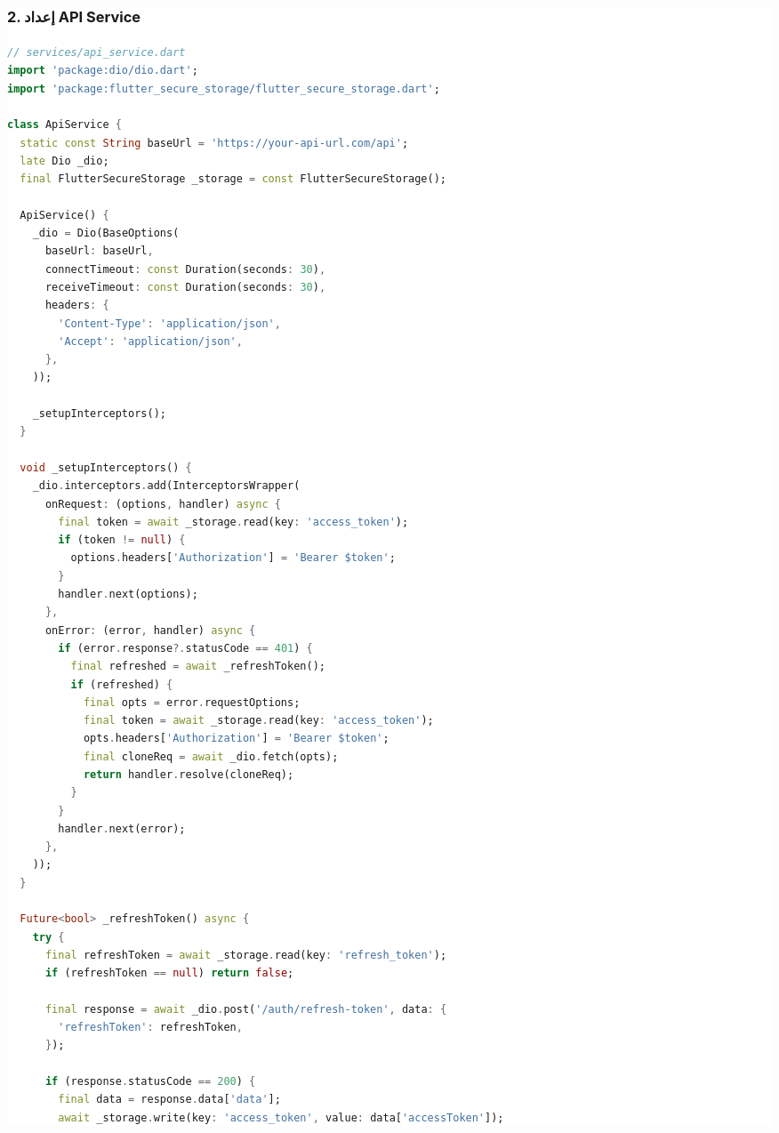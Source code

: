 ### 2. إعداد API Service

```dart
// services/api_service.dart
import 'package:dio/dio.dart';
import 'package:flutter_secure_storage/flutter_secure_storage.dart';

class ApiService {
  static const String baseUrl = 'https://your-api-url.com/api';
  late Dio _dio;
  final FlutterSecureStorage _storage = const FlutterSecureStorage();

  ApiService() {
    _dio = Dio(BaseOptions(
      baseUrl: baseUrl,
      connectTimeout: const Duration(seconds: 30),
      receiveTimeout: const Duration(seconds: 30),
      headers: {
        'Content-Type': 'application/json',
        'Accept': 'application/json',
      },
    ));

    _setupInterceptors();
  }

  void _setupInterceptors() {
    _dio.interceptors.add(InterceptorsWrapper(
      onRequest: (options, handler) async {
        final token = await _storage.read(key: 'access_token');
        if (token != null) {
          options.headers['Authorization'] = 'Bearer $token';
        }
        handler.next(options);
      },
      onError: (error, handler) async {
        if (error.response?.statusCode == 401) {
          final refreshed = await _refreshToken();
          if (refreshed) {
            final opts = error.requestOptions;
            final token = await _storage.read(key: 'access_token');
            opts.headers['Authorization'] = 'Bearer $token';
            final cloneReq = await _dio.fetch(opts);
            return handler.resolve(cloneReq);
          }
        }
        handler.next(error);
      },
    ));
  }

  Future<bool> _refreshToken() async {
    try {
      final refreshToken = await _storage.read(key: 'refresh_token');
      if (refreshToken == null) return false;

      final response = await _dio.post('/auth/refresh-token', data: {
        'refreshToken': refreshToken,
      });

      if (response.statusCode == 200) {
        final data = response.data['data'];
        await _storage.write(key: 'access_token', value: data['accessToken']);
```